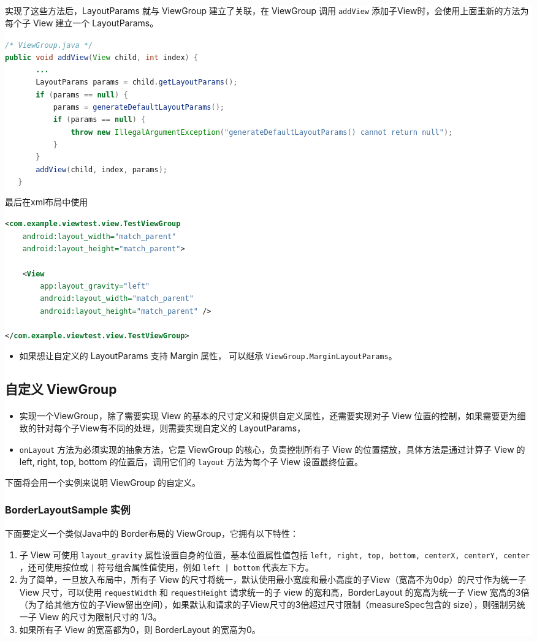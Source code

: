 实现了这些方法后，LayoutParams 就与 ViewGroup 建立了关联，在 ViewGroup 调用 `addView` 添加子View时，会使用上面重新的方法为每个子 View 建立一个 LayoutParams。

```java
/* ViewGroup.java */
public void addView(View child, int index) {
       ...
       LayoutParams params = child.getLayoutParams();
       if (params == null) {
           params = generateDefaultLayoutParams();
           if (params == null) {
               throw new IllegalArgumentException("generateDefaultLayoutParams() cannot return null");
           }
       }
       addView(child, index, params);
   }
```

最后在xml布局中使用

```xml
<com.example.viewtest.view.TestViewGroup
    android:layout_width="match_parent"
    android:layout_height="match_parent">

    <View
        app:layout_gravity="left"
        android:layout_width="match_parent"
        android:layout_height="match_parent" />
    
</com.example.viewtest.view.TestViewGroup>
```

- 如果想让自定义的 LayoutParams 支持 Margin 属性， 可以继承 `ViewGroup.MarginLayoutParams`。

## 自定义 ViewGroup

- 实现一个ViewGroup，除了需要实现 View 的基本的尺寸定义和提供自定义属性，还需要实现对子 View 位置的控制，如果需要更为细致的针对每个子View有不同的处理，则需要实现自定义的 LayoutParams，


- `onLayout` 方法为必须实现的抽象方法，它是 ViewGroup 的核心，负责控制所有子 View 的位置摆放，具体方法是通过计算子 View 的 left, right, top, bottom 的位置后，调用它们的 `layout` 方法为每个子 View 设置最终位置。


下面将会用一个实例来说明 ViewGroup 的自定义。

### BorderLayoutSample 实例

下面要定义一个类似Java中的 Border布局的 ViewGroup，它拥有以下特性：

1. 子 View 可使用 `layout_gravity` 属性设置自身的位置，基本位置属性值包括 `left, right, top, bottom, centerX, centerY, center` ，还可使用按位或  `|`  符号组合属性值使用，例如 `left | bottom` 代表左下方。
2. 为了简单，一旦放入布局中，所有子 View 的尺寸将统一，默认使用最小宽度和最小高度的子View（宽高不为0dp）的尺寸作为统一子 View 尺寸，可以使用 `requestWidth` 和 `requestHeight` 请求统一的子 view 的宽和高，BorderLayout 的宽高为统一子 View 宽高的3倍（为了给其他方位的子View留出空间），如果默认和请求的子View尺寸的3倍超过尺寸限制（measureSpec包含的 size），则强制另统一子 View 的尺寸为限制尺寸的 1/3。
3. 如果所有子 View 的宽高都为0，则 BorderLayout 的宽高为0。
